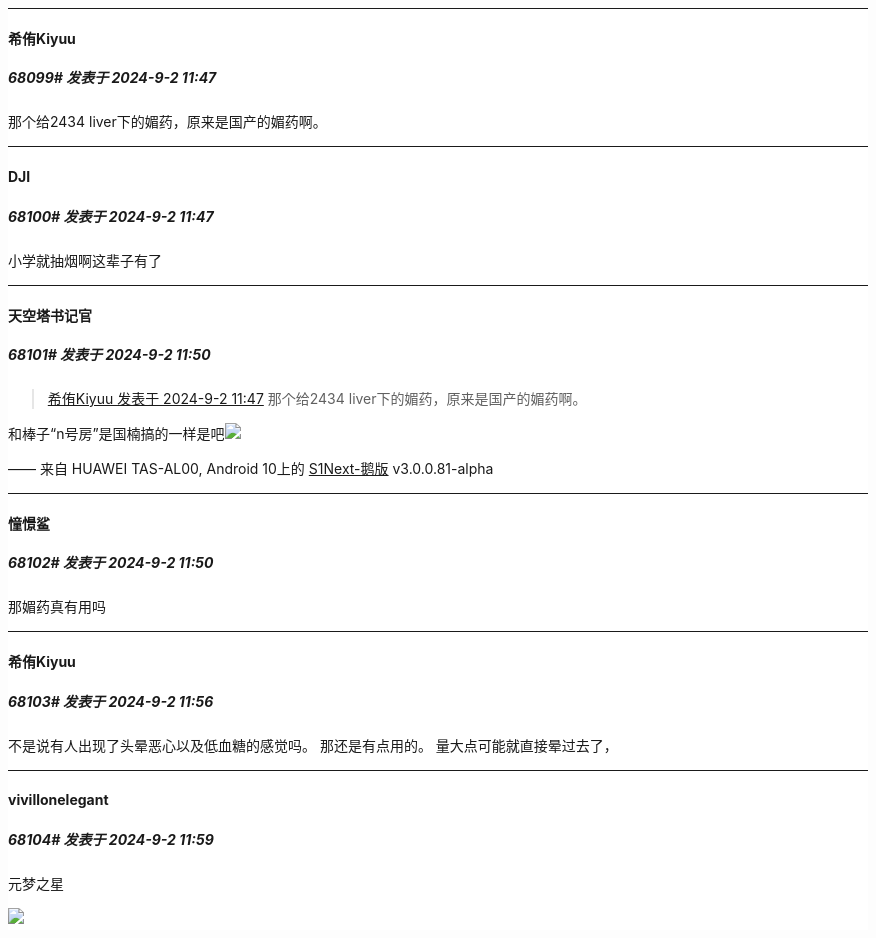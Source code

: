 
*****

####  希侑Kiyuu  
##### 68099#       发表于 2024-9-2 11:47

那个给2434 liver下的媚药，原来是国产的媚药啊。

*****

####  DJI  
##### 68100#       发表于 2024-9-2 11:47

小学就抽烟啊这辈子有了


*****

####  天空塔书记官  
##### 68101#       发表于 2024-9-2 11:50

<blockquote><a href="httphttps://bbs.saraba1st.com/2b/forum.php?mod=redirect&amp;goto=findpost&amp;pid=66088821&amp;ptid=2184782" target="_blank">希侑Kiyuu 发表于 2024-9-2 11:47</a>
那个给2434 liver下的媚药，原来是国产的媚药啊。</blockquote>
和棒子“n号房”是国楠搞的一样是吧<img src="https://static.saraba1st.com/image/smiley/face2017/048.png" referrerpolicy="no-referrer">

—— 来自 HUAWEI TAS-AL00, Android 10上的 [S1Next-鹅版](https://github.com/ykrank/S1-Next/releases) v3.0.0.81-alpha

*****

####  憧憬鲨  
##### 68102#       发表于 2024-9-2 11:50

那媚药真有用吗


*****

####  希侑Kiyuu  
##### 68103#       发表于 2024-9-2 11:56

不是说有人出现了头晕恶心以及低血糖的感觉吗。
那还是有点用的。
量大点可能就直接晕过去了，

*****

####  vivillonelegant  
##### 68104#       发表于 2024-9-2 11:59

元梦之星

<img src="https://img.saraba1st.com/forum/202409/02/115920sycy2beymlm2b7m9.jpg" referrerpolicy="no-referrer">
